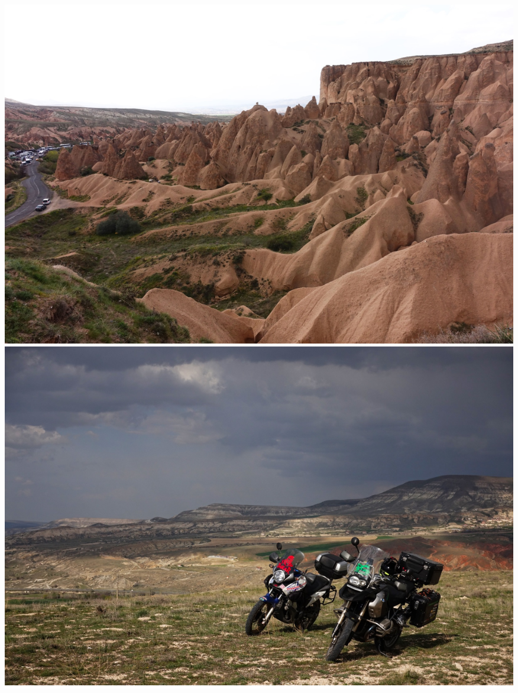 ![Devrent Valley o Valle dell'Immaginazione (Cappadocia)](./foto/DSC01858.jpeg "Le formazioni rocciose della Valle dell'Immaginazione")
![Ozio nei prati della Cappadocia](./foto/DSC01872.jpeg "Ozio nei prati della Cappadocia")
